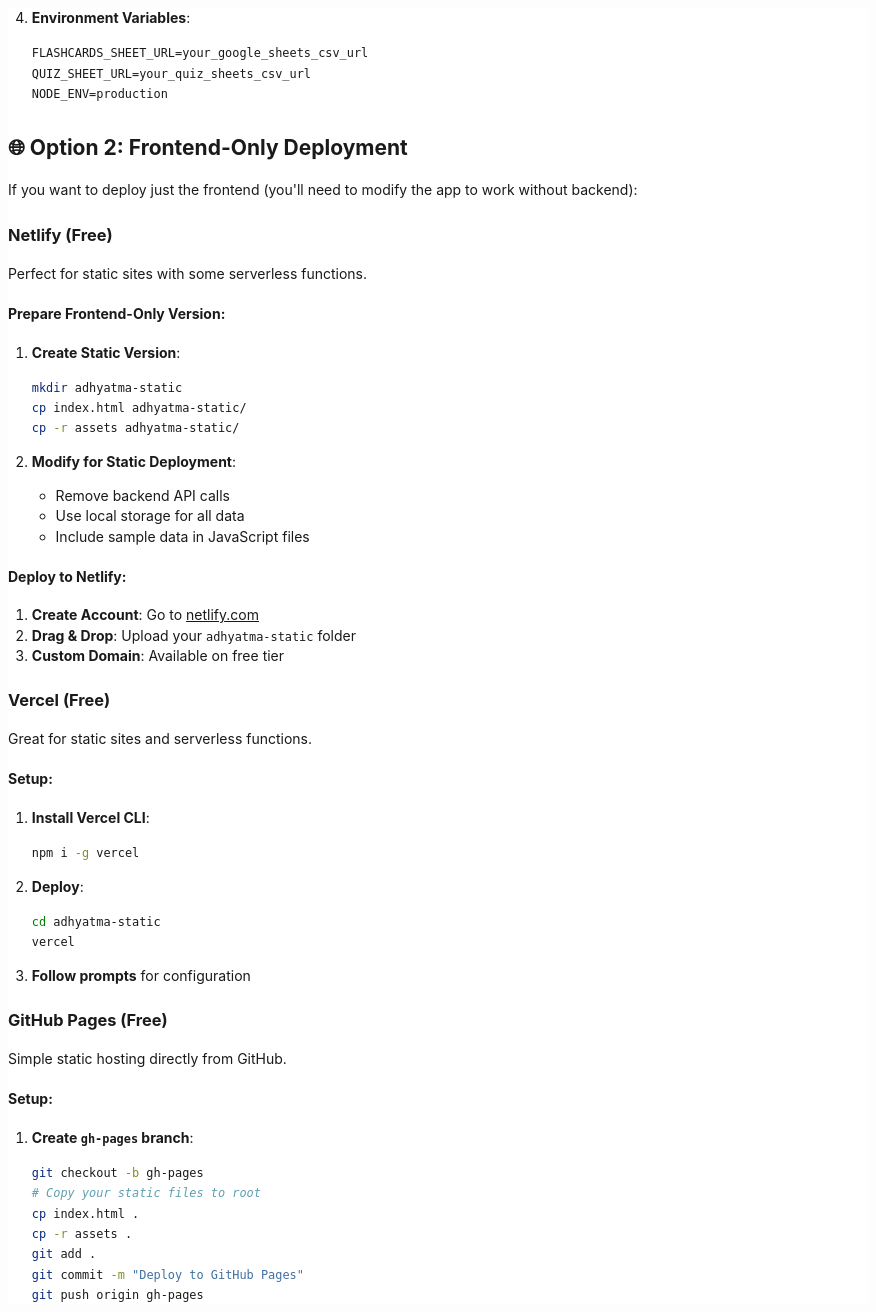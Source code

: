 4. **Environment Variables**:
   ```
   FLASHCARDS_SHEET_URL=your_google_sheets_csv_url
   QUIZ_SHEET_URL=your_quiz_sheets_csv_url
   NODE_ENV=production
   ```

## 🌐 Option 2: Frontend-Only Deployment

If you want to deploy just the frontend (you'll need to modify the app to work without backend):

### Netlify (Free)
Perfect for static sites with some serverless functions.

#### Prepare Frontend-Only Version:
1. **Create Static Version**:
   ```bash
   mkdir adhyatma-static
   cp index.html adhyatma-static/
   cp -r assets adhyatma-static/
   ```

2. **Modify for Static Deployment**:
   - Remove backend API calls
   - Use local storage for all data
   - Include sample data in JavaScript files

#### Deploy to Netlify:
1. **Create Account**: Go to [netlify.com](https://netlify.com)
2. **Drag & Drop**: Upload your `adhyatma-static` folder
3. **Custom Domain**: Available on free tier

### Vercel (Free)
Great for static sites and serverless functions.

#### Setup:
1. **Install Vercel CLI**:
   ```bash
   npm i -g vercel
   ```

2. **Deploy**:
   ```bash
   cd adhyatma-static
   vercel
   ```

3. **Follow prompts** for configuration

### GitHub Pages (Free)
Simple static hosting directly from GitHub.

#### Setup:
1. **Create `gh-pages` branch**:
   ```bash
   git checkout -b gh-pages
   # Copy your static files to root
   cp index.html .
   cp -r assets .
   git add .
   git commit -m "Deploy to GitHub Pages"
   git push origin gh-pages
   ```
